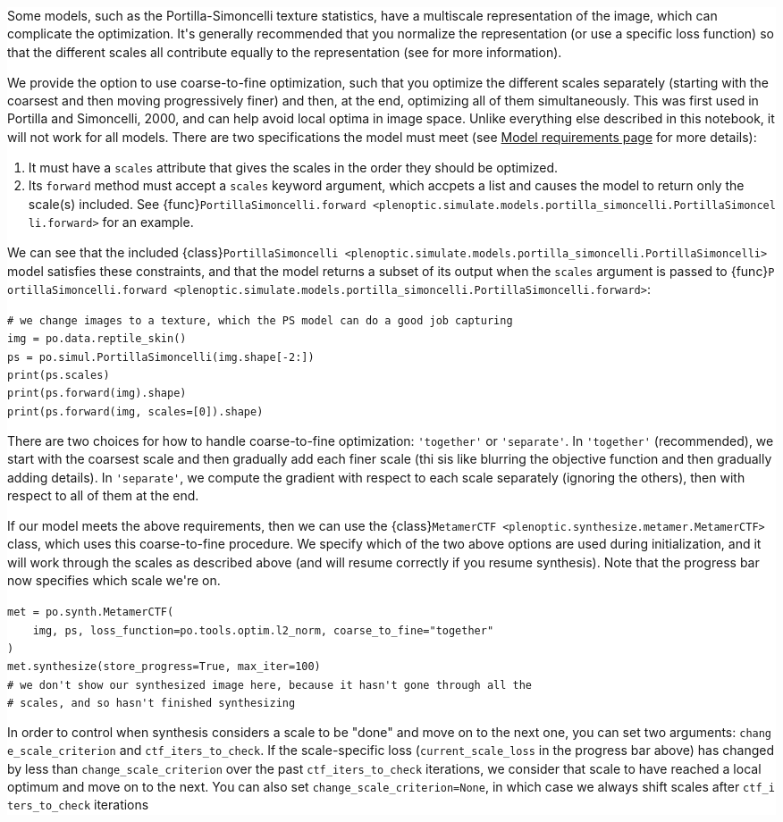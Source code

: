 Some models, such as the Portilla-Simoncelli texture statistics, have a multiscale representation of the image, which can complicate the optimization. It's generally recommended that you normalize the representation (or use a specific loss function) so that the different scales all contribute equally to the representation (see [](tips-model-tweak) for more information).

We provide the option to use coarse-to-fine optimization, such that you optimize the different scales separately (starting with the coarsest and then moving progressively finer) and then, at the end, optimizing all of them simultaneously. This was first used in Portilla and Simoncelli, 2000, and can help avoid local optima in image space. Unlike everything else described in this notebook, it will not work for all models. There are two specifications the model must meet (see [Model requirements page](models-coarse-to-fine) for more details):

1. It must have a `scales`  attribute that gives the scales in the order they should be optimized.
2. Its `forward`  method must accept a `scales` keyword argument, which accpets a list and causes the model to return only the scale(s) included. See {func}`PortillaSimoncelli.forward <plenoptic.simulate.models.portilla_simoncelli.PortillaSimoncelli.forward>` for an example.

We can see that the included {class}`PortillaSimoncelli <plenoptic.simulate.models.portilla_simoncelli.PortillaSimoncelli>` model satisfies these constraints, and that the model returns a subset of its output when the `scales` argument is passed to {func}`PortillaSimoncelli.forward <plenoptic.simulate.models.portilla_simoncelli.PortillaSimoncelli.forward>`:

```{code-cell} ipython3
# we change images to a texture, which the PS model can do a good job capturing
img = po.data.reptile_skin()
ps = po.simul.PortillaSimoncelli(img.shape[-2:])
print(ps.scales)
print(ps.forward(img).shape)
print(ps.forward(img, scales=[0]).shape)
```

There are two choices for how to handle coarse-to-fine optimization: `'together'` or `'separate'`. In `'together'` (recommended), we start with the coarsest scale and then gradually add each finer scale (thi sis like blurring the objective function and then gradually adding details). In `'separate'`, we compute the gradient with respect to each scale separately (ignoring the others), then with respect to all of them at the end.

If our model meets the above requirements, then we can use the {class}`MetamerCTF <plenoptic.synthesize.metamer.MetamerCTF>` class, which uses this coarse-to-fine procedure. We specify which of the two above options are used during initialization, and it will work through the scales as described above (and will resume correctly if you resume synthesis). Note that the progress bar now specifies which scale we're on.

```{code-cell} ipython3
met = po.synth.MetamerCTF(
    img, ps, loss_function=po.tools.optim.l2_norm, coarse_to_fine="together"
)
met.synthesize(store_progress=True, max_iter=100)
# we don't show our synthesized image here, because it hasn't gone through all the
# scales, and so hasn't finished synthesizing
```

In order to control when synthesis considers a scale to be "done" and move on to the next one, you can set two arguments: `change_scale_criterion` and `ctf_iters_to_check`. If the scale-specific loss (`current_scale_loss` in the progress bar above) has changed by less than `change_scale_criterion` over the past `ctf_iters_to_check` iterations, we consider that scale to have reached a local optimum and move on to the next. You can also set `change_scale_criterion=None`, in which case we always shift scales after `ctf_iters_to_check` iterations
